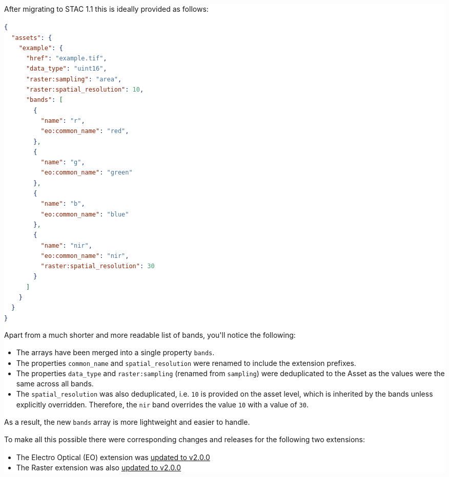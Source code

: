 After migrating to STAC 1.1 this is ideally provided as follows:

```json
{
  "assets": {
    "example": {
      "href": "example.tif",
      "data_type": "uint16",
      "raster:sampling": "area",
      "raster:spatial_resolution": 10,
      "bands": [
        {
          "name": "r",
          "eo:common_name": "red",
        },
        {
          "name": "g",
          "eo:common_name": "green"
        },
        {
          "name": "b",
          "eo:common_name": "blue"
        },
        {
          "name": "nir",
          "eo:common_name": "nir",
          "raster:spatial_resolution": 30
        }
      ]
    }
  }
}
```

Apart from a much shorter and more readable list of bands, you'll notice the following:

- The arrays have been merged into a single property `bands`.
- The properties `common_name` and `spatial_resolution` were renamed to include the extension prefixes.
- The properties `data_type` and `raster:sampling` (renamed from `sampling`) were deduplicated to the Asset as the values were the same across all bands.
- The `spatial_resolution` was also deduplicated, i.e. `10` is provided on the asset level, which is inherited by the bands unless explicitly overridden. Therefore, the `nir` band overrides the value `10` with a value of `30`.

As a result, the new `bands` array is more lightweight and easier to handle.

To make all this possible there were corresponding changes and releases for the following two extensions:

- The Electro Optical (EO) extension was [updated to v2.0.0](https://github.com/stac-extensions/eo/releases/tag/v2.0.0)
- The Raster extension was also [updated to v2.0.0](https://github.com/stac-extensions/raster/releases/tag/v2.0.0)
